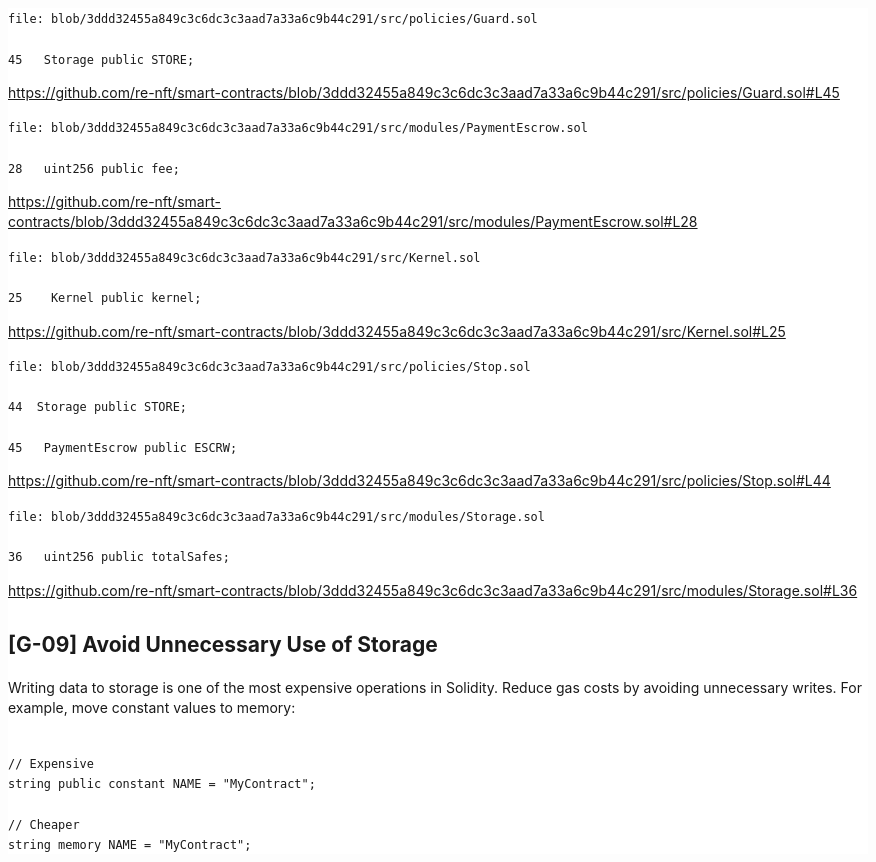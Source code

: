 
```solidity
file: blob/3ddd32455a849c3c6dc3c3aad7a33a6c9b44c291/src/policies/Guard.sol

45   Storage public STORE;

```
https://github.com/re-nft/smart-contracts/blob/3ddd32455a849c3c6dc3c3aad7a33a6c9b44c291/src/policies/Guard.sol#L45

```solidity
file: blob/3ddd32455a849c3c6dc3c3aad7a33a6c9b44c291/src/modules/PaymentEscrow.sol

28   uint256 public fee;

```
https://github.com/re-nft/smart-contracts/blob/3ddd32455a849c3c6dc3c3aad7a33a6c9b44c291/src/modules/PaymentEscrow.sol#L28

```solidity
file: blob/3ddd32455a849c3c6dc3c3aad7a33a6c9b44c291/src/Kernel.sol
 
25    Kernel public kernel;

```
https://github.com/re-nft/smart-contracts/blob/3ddd32455a849c3c6dc3c3aad7a33a6c9b44c291/src/Kernel.sol#L25

```solidity
file: blob/3ddd32455a849c3c6dc3c3aad7a33a6c9b44c291/src/policies/Stop.sol

44  Storage public STORE;

45   PaymentEscrow public ESCRW;

```
https://github.com/re-nft/smart-contracts/blob/3ddd32455a849c3c6dc3c3aad7a33a6c9b44c291/src/policies/Stop.sol#L44

```solidity
file: blob/3ddd32455a849c3c6dc3c3aad7a33a6c9b44c291/src/modules/Storage.sol
 
36   uint256 public totalSafes;

```
https://github.com/re-nft/smart-contracts/blob/3ddd32455a849c3c6dc3c3aad7a33a6c9b44c291/src/modules/Storage.sol#L36

## [G-09] Avoid Unnecessary Use of Storage

Writing data to storage is one of the most expensive operations in Solidity. Reduce gas costs by avoiding unnecessary writes. For example, move constant values to memory:

```solidity

// Expensive
string public constant NAME = "MyContract"; 

// Cheaper
string memory NAME = "MyContract";

```
